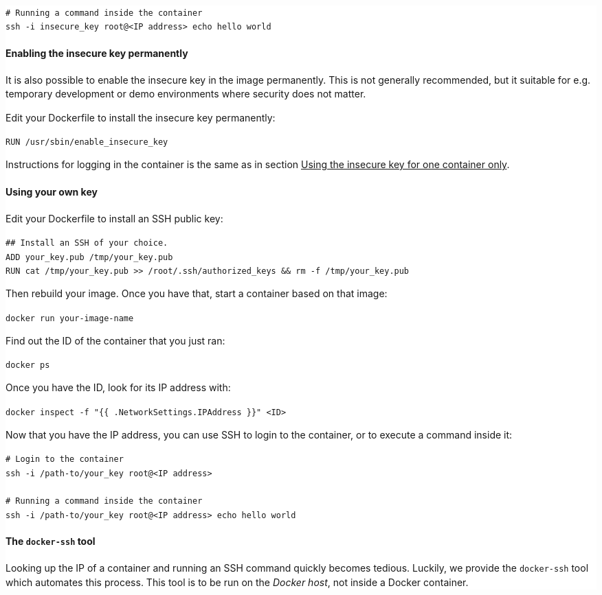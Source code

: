     # Running a command inside the container
    ssh -i insecure_key root@<IP address> echo hello world

<a name="enabling_the_insecure_key_permanently"></a>
#### Enabling the insecure key permanently

It is also possible to enable the insecure key in the image permanently. This is not generally recommended, but it suitable for e.g. temporary development or demo environments where security does not matter.

Edit your Dockerfile to install the insecure key permanently:

    RUN /usr/sbin/enable_insecure_key

Instructions for logging in the container is the same as in section [Using the insecure key for one container only](#using_the_insecure_key_for_one_container_only).

<a name="using_your_own_key"></a>
#### Using your own key

Edit your Dockerfile to install an SSH public key:

    ## Install an SSH of your choice.
    ADD your_key.pub /tmp/your_key.pub
    RUN cat /tmp/your_key.pub >> /root/.ssh/authorized_keys && rm -f /tmp/your_key.pub

Then rebuild your image. Once you have that, start a container based on that image:

    docker run your-image-name

Find out the ID of the container that you just ran:

    docker ps

Once you have the ID, look for its IP address with:

    docker inspect -f "{{ .NetworkSettings.IPAddress }}" <ID>

Now that you have the IP address, you can use SSH to login to the container, or to execute a command inside it:

    # Login to the container
    ssh -i /path-to/your_key root@<IP address>

    # Running a command inside the container
    ssh -i /path-to/your_key root@<IP address> echo hello world

<a name="docker_ssh"></a>
#### The `docker-ssh` tool

Looking up the IP of a container and running an SSH command quickly becomes tedious. Luckily, we provide the `docker-ssh` tool which automates this process. This tool is to be run on the *Docker host*, not inside a Docker container.
